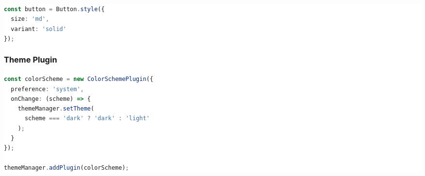 ```typescript
const button = Button.style({
  size: 'md',
  variant: 'solid'
});
```

### Theme Plugin

```typescript
const colorScheme = new ColorSchemePlugin({
  preference: 'system',
  onChange: (scheme) => {
    themeManager.setTheme(
      scheme === 'dark' ? 'dark' : 'light'
    );
  }
});

themeManager.addPlugin(colorScheme);
```
